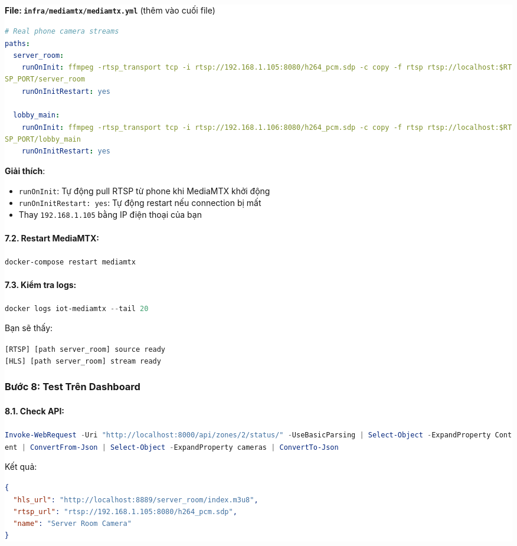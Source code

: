 **File: `infra/mediamtx/mediamtx.yml`** (thêm vào cuối file)

```yaml
# Real phone camera streams
paths:
  server_room:
    runOnInit: ffmpeg -rtsp_transport tcp -i rtsp://192.168.1.105:8080/h264_pcm.sdp -c copy -f rtsp rtsp://localhost:$RTSP_PORT/server_room
    runOnInitRestart: yes
  
  lobby_main:
    runOnInit: ffmpeg -rtsp_transport tcp -i rtsp://192.168.1.106:8080/h264_pcm.sdp -c copy -f rtsp rtsp://localhost:$RTSP_PORT/lobby_main
    runOnInitRestart: yes
```

**Giải thích**:
- `runOnInit`: Tự động pull RTSP từ phone khi MediaMTX khởi động
- `runOnInitRestart: yes`: Tự động restart nếu connection bị mất
- Thay `192.168.1.105` bằng IP điện thoại của bạn

#### 7.2. Restart MediaMTX:

```powershell
docker-compose restart mediamtx
```

#### 7.3. Kiểm tra logs:

```powershell
docker logs iot-mediamtx --tail 20
```

Bạn sẽ thấy:
```
[RTSP] [path server_room] source ready
[HLS] [path server_room] stream ready
```

### Bước 8: Test Trên Dashboard

#### 8.1. Check API:

```powershell
Invoke-WebRequest -Uri "http://localhost:8000/api/zones/2/status/" -UseBasicParsing | Select-Object -ExpandProperty Content | ConvertFrom-Json | Select-Object -ExpandProperty cameras | ConvertTo-Json
```

Kết quả:
```json
{
  "hls_url": "http://localhost:8889/server_room/index.m3u8",
  "rtsp_url": "rtsp://192.168.1.105:8080/h264_pcm.sdp",
  "name": "Server Room Camera"
}
```
